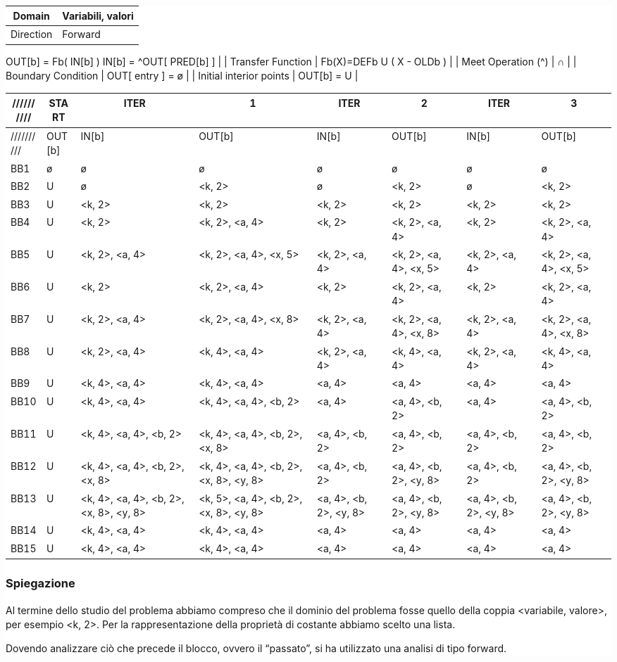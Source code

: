 | Domain | Variabili, valori |
| --- | --- |
| Direction | Forward
OUT[b] = Fb( IN[b] )
IN[b] = ^OUT[ PRED[b] ]  |
| Transfer Function | Fb(X)=DEFb U ( X - OLDb ) |
| Meet Operation (^) | ∩ |
| Boundary Condition | OUT[ entry ] = ø |
| Initial interior points | OUT[b] = U |

| ////////// | START | ITER | 1 | ITER | 2 | ITER | 3 |
| --- | --- | --- | --- | --- | --- | --- | --- |
| ////////// | OUT[b] | IN[b] | OUT[b] | IN[b] | OUT[b] | IN[b] | OUT[b] |
| BB1 | ø | ø | ø | ø | ø | ø | ø |
| BB2 | U | ø | <k, 2> | ø | <k, 2> | ø | <k, 2> |
| BB3 | U | <k, 2> | <k, 2> | <k, 2> | <k, 2> | <k, 2> | <k, 2> |
| BB4 | U | <k, 2> | <k, 2>, <a, 4> | <k, 2> | <k, 2>, <a, 4> | <k, 2> | <k, 2>, <a, 4> |
| BB5 | U | <k, 2>, <a, 4> | <k, 2>, <a, 4>, <x, 5> | <k, 2>, <a, 4> | <k, 2>, <a, 4>, <x, 5> | <k, 2>, <a, 4> | <k, 2>, <a, 4>, <x, 5> |
| BB6 | U | <k, 2> | <k, 2>, <a, 4> | <k, 2> | <k, 2>, <a, 4> | <k, 2> | <k, 2>, <a, 4> |
| BB7 | U | <k, 2>, <a, 4> | <k, 2>, <a, 4>, <x, 8> | <k, 2>, <a, 4> | <k, 2>, <a, 4>, <x, 8> | <k, 2>, <a, 4> | <k, 2>, <a, 4>, <x, 8> |
| BB8 | U | <k, 2>, <a, 4> | <k, 4>, <a, 4> | <k, 2>, <a, 4> | <k, 4>, <a, 4> | <k, 2>, <a, 4> | <k, 4>, <a, 4> |
| BB9 | U | <k, 4>, <a, 4> | <k, 4>, <a, 4> | <a, 4> | <a, 4> | <a, 4> | <a, 4> |
| BB10 | U | <k, 4>, <a, 4> | <k, 4>, <a, 4>, <b, 2> | <a, 4> | <a, 4>, <b, 2> | <a, 4> | <a, 4>, <b, 2> |
| BB11 | U | <k, 4>, <a, 4>, <b, 2> | <k, 4>, <a, 4>, <b, 2>, <x, 8> | <a, 4>, <b, 2> | <a, 4>, <b, 2> | <a, 4>, <b, 2> | <a, 4>, <b, 2> |
| BB12 | U | <k, 4>, <a, 4>, <b, 2>, <x, 8> | <k, 4>, <a, 4>, <b, 2>, <x, 8>, <y, 8> | <a, 4>, <b, 2> | <a, 4>, <b, 2>, <y, 8> | <a, 4>, <b, 2> | <a, 4>, <b, 2>, <y, 8> |
| BB13 | U | <k, 4>, <a, 4>, <b, 2>, <x, 8>, <y, 8> | <k, 5>, <a, 4>, <b, 2>, <x, 8>, <y, 8> | <a, 4>, <b, 2>, <y, 8> | <a, 4>, <b, 2>, <y, 8> | <a, 4>, <b, 2>, <y, 8> | <a, 4>, <b, 2>, <y, 8> |
| BB14 | U | <k, 4>, <a, 4> | <k, 4>, <a, 4> | <a, 4> | <a, 4> | <a, 4> | <a, 4> |
| BB15 | U | <k, 4>, <a, 4> | <k, 4>, <a, 4> | <a, 4> | <a, 4> | <a, 4> | <a, 4> |

### Spiegazione

Al termine dello studio del problema abbiamo compreso che il dominio del problema fosse quello della coppia <variabile, valore>, per esempio <k, 2>. Per la rappresentazione della proprietà di costante abbiamo scelto una lista.

Dovendo analizzare ciò che precede il blocco, ovvero il “passato”, si ha utilizzato una analisi di tipo forward.
